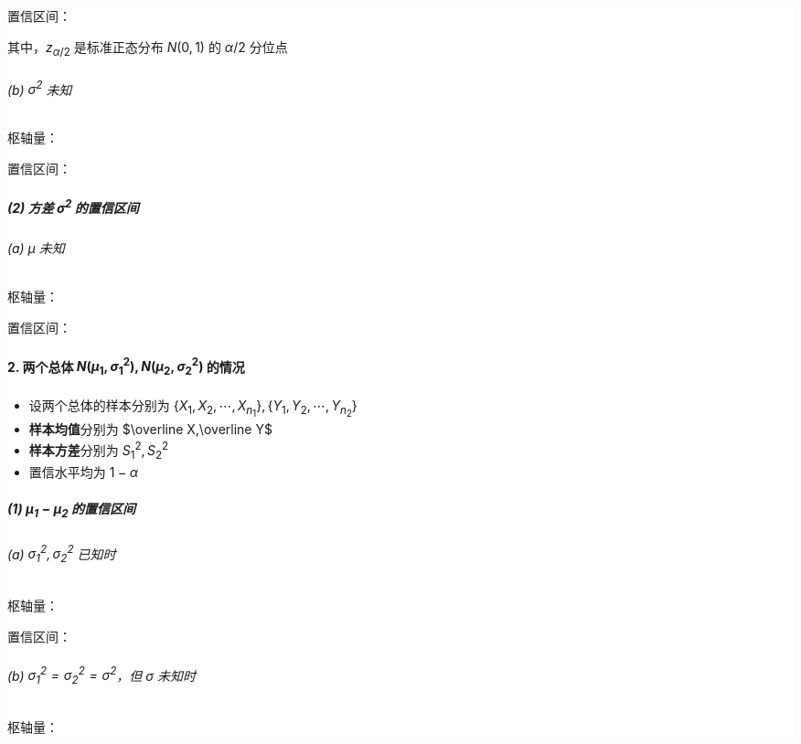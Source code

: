 



置信区间：





其中，$z_{\alpha/2}$ 是标准正态分布 $N(0,1)$ 的 $\alpha/2$ 分位点

###### (b) $\sigma^2$ 未知

枢轴量：





置信区间：





##### (2) 方差 $\sigma^2$ 的置信区间

###### (a) $\mu$ 未知

枢轴量：





置信区间：







#### 2. 两个总体 $N(\mu_1,\sigma_1^2),N(\mu_2,\sigma_2^2)$ 的情况

- 设两个总体的样本分别为 $\{X_1,X_2,\cdots,X_{n_1}\},\{Y_1,Y_2,\cdots,Y_{n_2}\}$
- **样本均值**分别为 $\overline X,\overline Y$
- **样本方差**分别为 $S_1^2,S_2^2$
- 置信水平均为 $1-\alpha$

##### (1) $\mu_1-\mu_2$ 的置信区间

###### (a) $\sigma_1^2,\sigma_2^2$ 已知时

枢轴量：





置信区间：







###### (b) $\sigma_1^2=\sigma_2^2=\sigma^2$，但 $\sigma$ 未知时

枢轴量：

